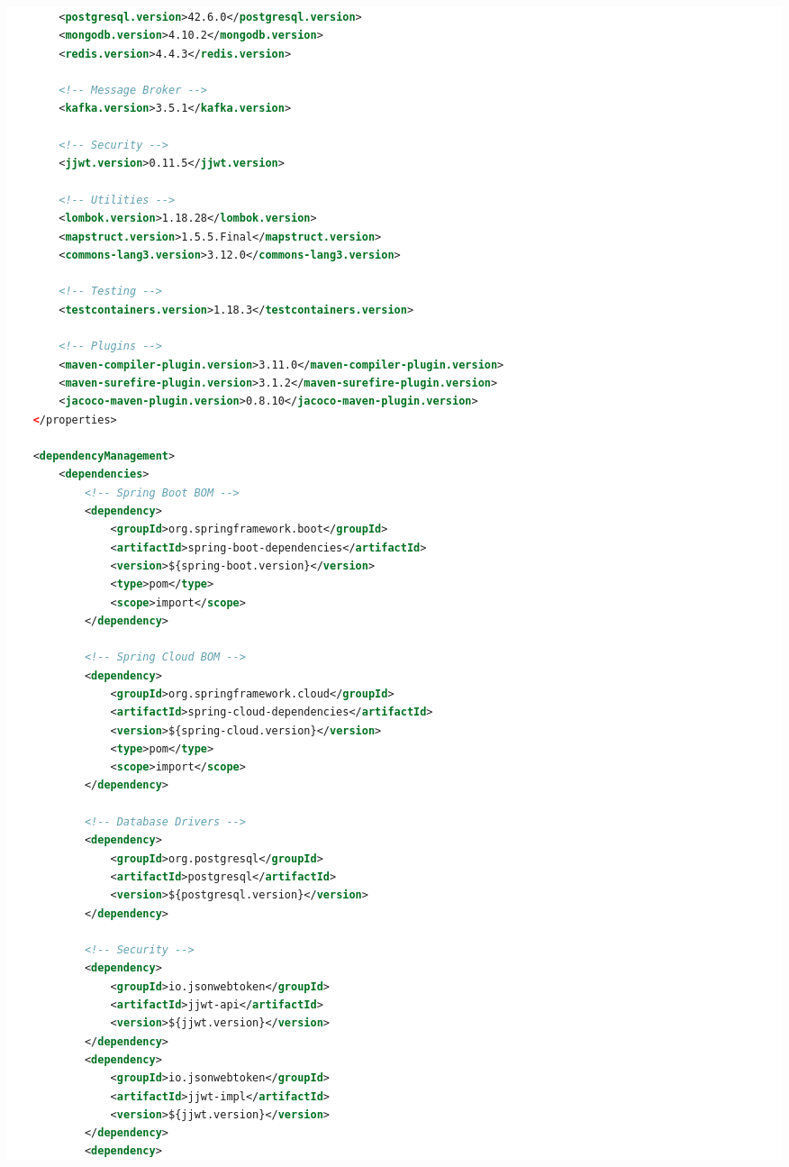 ```xml
        <postgresql.version>42.6.0</postgresql.version>
        <mongodb.version>4.10.2</mongodb.version>
        <redis.version>4.4.3</redis.version>
        
        <!-- Message Broker -->
        <kafka.version>3.5.1</kafka.version>
        
        <!-- Security -->
        <jjwt.version>0.11.5</jjwt.version>
        
        <!-- Utilities -->
        <lombok.version>1.18.28</lombok.version>
        <mapstruct.version>1.5.5.Final</mapstruct.version>
        <commons-lang3.version>3.12.0</commons-lang3.version>
        
        <!-- Testing -->
        <testcontainers.version>1.18.3</testcontainers.version>
        
        <!-- Plugins -->
        <maven-compiler-plugin.version>3.11.0</maven-compiler-plugin.version>
        <maven-surefire-plugin.version>3.1.2</maven-surefire-plugin.version>
        <jacoco-maven-plugin.version>0.8.10</jacoco-maven-plugin.version>
    </properties>
    
    <dependencyManagement>
        <dependencies>
            <!-- Spring Boot BOM -->
            <dependency>
                <groupId>org.springframework.boot</groupId>
                <artifactId>spring-boot-dependencies</artifactId>
                <version>${spring-boot.version}</version>
                <type>pom</type>
                <scope>import</scope>
            </dependency>
            
            <!-- Spring Cloud BOM -->
            <dependency>
                <groupId>org.springframework.cloud</groupId>
                <artifactId>spring-cloud-dependencies</artifactId>
                <version>${spring-cloud.version}</version>
                <type>pom</type>
                <scope>import</scope>
            </dependency>
            
            <!-- Database Drivers -->
            <dependency>
                <groupId>org.postgresql</groupId>
                <artifactId>postgresql</artifactId>
                <version>${postgresql.version}</version>
            </dependency>
            
            <!-- Security -->
            <dependency>
                <groupId>io.jsonwebtoken</groupId>
                <artifactId>jjwt-api</artifactId>
                <version>${jjwt.version}</version>
            </dependency>
            <dependency>
                <groupId>io.jsonwebtoken</groupId>
                <artifactId>jjwt-impl</artifactId>
                <version>${jjwt.version}</version>
            </dependency>
            <dependency>
```